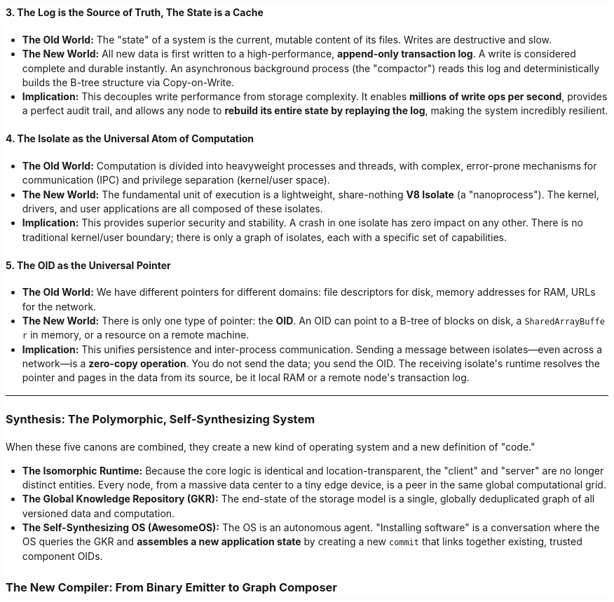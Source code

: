 #### **3. The Log is the Source of Truth, The State is a Cache**

*   **The Old World:** The "state" of a system is the current, mutable content of its files. Writes are destructive and slow.
*   **The New World:** All new data is first written to a high-performance, **append-only transaction log**. A write is considered complete and durable instantly. An asynchronous background process (the "compactor") reads this log and deterministically builds the B-tree structure via Copy-on-Write.
*   **Implication:** This decouples write performance from storage complexity. It enables **millions of write ops per second**, provides a perfect audit trail, and allows any node to **rebuild its entire state by replaying the log**, making the system incredibly resilient.

#### **4. The Isolate as the Universal Atom of Computation**

*   **The Old World:** Computation is divided into heavyweight processes and threads, with complex, error-prone mechanisms for communication (IPC) and privilege separation (kernel/user space).
*   **The New World:** The fundamental unit of execution is a lightweight, share-nothing **V8 Isolate** (a "nanoprocess"). The kernel, drivers, and user applications are all composed of these isolates.
*   **Implication:** This provides superior security and stability. A crash in one isolate has zero impact on any other. There is no traditional kernel/user boundary; there is only a graph of isolates, each with a specific set of capabilities.

#### **5. The OID as the Universal Pointer**

*   **The Old World:** We have different pointers for different domains: file descriptors for disk, memory addresses for RAM, URLs for the network.
*   **The New World:** There is only one type of pointer: the **OID**. An OID can point to a B-tree of blocks on disk, a `SharedArrayBuffer` in memory, or a resource on a remote machine.
*   **Implication:** This unifies persistence and inter-process communication. Sending a message between isolates—even across a network—is a **zero-copy operation**. You do not send the data; you send the OID. The receiving isolate's runtime resolves the pointer and pages in the data from its source, be it local RAM or a remote node's transaction log.

---

### **Synthesis: The Polymorphic, Self-Synthesizing System**

When these five canons are combined, they create a new kind of operating system and a new definition of "code."

*   **The Isomorphic Runtime:** Because the core logic is identical and location-transparent, the "client" and "server" are no longer distinct entities. Every node, from a massive data center to a tiny edge device, is a peer in the same global computational grid.
*   **The Global Knowledge Repository (GKR):** The end-state of the storage model is a single, globally deduplicated graph of all versioned data and computation.
*   **The Self-Synthesizing OS (AwesomeOS):** The OS is an autonomous agent. "Installing software" is a conversation where the OS queries the GKR and **assembles a new application state** by creating a new `commit` that links together existing, trusted component OIDs.

### **The New Compiler: From Binary Emitter to Graph Composer**
